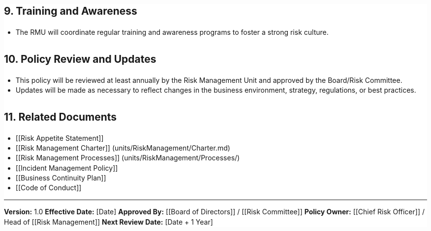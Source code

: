 ## 9. Training and Awareness
- The RMU will coordinate regular training and awareness programs to foster a strong risk culture.

## 10. Policy Review and Updates
- This policy will be reviewed at least annually by the Risk Management Unit and approved by the Board/Risk Committee.
- Updates will be made as necessary to reflect changes in the business environment, strategy, regulations, or best practices.

## 11. Related Documents
- [[Risk Appetite Statement]]
- [[Risk Management Charter]] (units/RiskManagement/Charter.md)
- [[Risk Management Processes]] (units/RiskManagement/Processes/)
- [[Incident Management Policy]]
- [[Business Continuity Plan]]
- [[Code of Conduct]]

---
**Version:** 1.0
**Effective Date:** [Date]
**Approved By:** [[Board of Directors]] / [[Risk Committee]]
**Policy Owner:** [[Chief Risk Officer]] / Head of [[Risk Management]]
**Next Review Date:** [Date + 1 Year] 